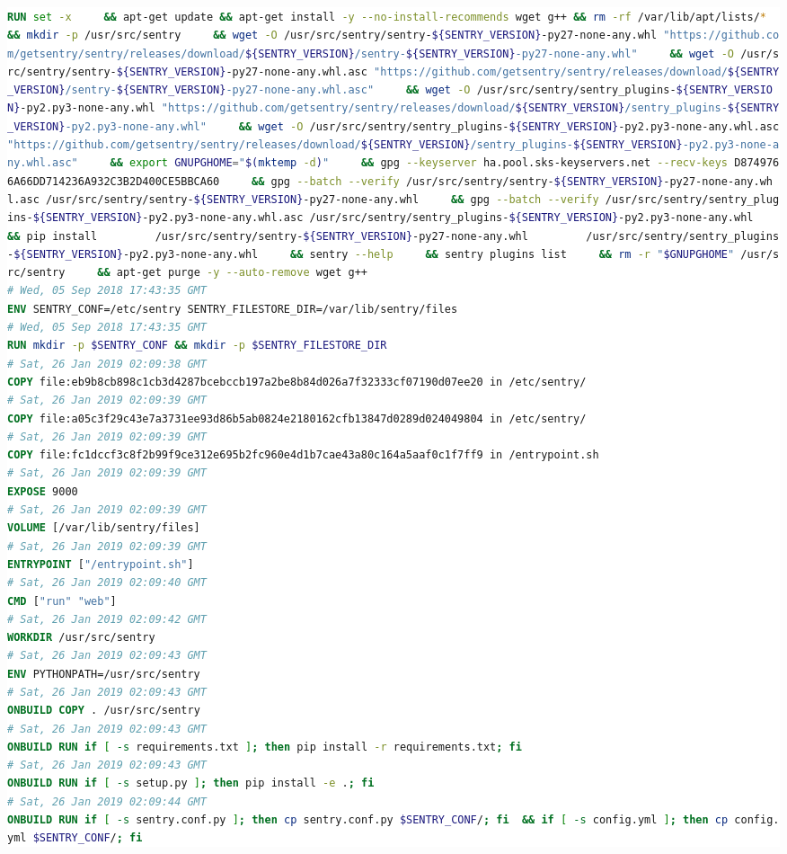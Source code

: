 ```dockerfile
RUN set -x     && apt-get update && apt-get install -y --no-install-recommends wget g++ && rm -rf /var/lib/apt/lists/*     && mkdir -p /usr/src/sentry     && wget -O /usr/src/sentry/sentry-${SENTRY_VERSION}-py27-none-any.whl "https://github.com/getsentry/sentry/releases/download/${SENTRY_VERSION}/sentry-${SENTRY_VERSION}-py27-none-any.whl"     && wget -O /usr/src/sentry/sentry-${SENTRY_VERSION}-py27-none-any.whl.asc "https://github.com/getsentry/sentry/releases/download/${SENTRY_VERSION}/sentry-${SENTRY_VERSION}-py27-none-any.whl.asc"     && wget -O /usr/src/sentry/sentry_plugins-${SENTRY_VERSION}-py2.py3-none-any.whl "https://github.com/getsentry/sentry/releases/download/${SENTRY_VERSION}/sentry_plugins-${SENTRY_VERSION}-py2.py3-none-any.whl"     && wget -O /usr/src/sentry/sentry_plugins-${SENTRY_VERSION}-py2.py3-none-any.whl.asc "https://github.com/getsentry/sentry/releases/download/${SENTRY_VERSION}/sentry_plugins-${SENTRY_VERSION}-py2.py3-none-any.whl.asc"     && export GNUPGHOME="$(mktemp -d)"     && gpg --keyserver ha.pool.sks-keyservers.net --recv-keys D8749766A66DD714236A932C3B2D400CE5BBCA60     && gpg --batch --verify /usr/src/sentry/sentry-${SENTRY_VERSION}-py27-none-any.whl.asc /usr/src/sentry/sentry-${SENTRY_VERSION}-py27-none-any.whl     && gpg --batch --verify /usr/src/sentry/sentry_plugins-${SENTRY_VERSION}-py2.py3-none-any.whl.asc /usr/src/sentry/sentry_plugins-${SENTRY_VERSION}-py2.py3-none-any.whl     && pip install         /usr/src/sentry/sentry-${SENTRY_VERSION}-py27-none-any.whl         /usr/src/sentry/sentry_plugins-${SENTRY_VERSION}-py2.py3-none-any.whl     && sentry --help     && sentry plugins list     && rm -r "$GNUPGHOME" /usr/src/sentry     && apt-get purge -y --auto-remove wget g++
# Wed, 05 Sep 2018 17:43:35 GMT
ENV SENTRY_CONF=/etc/sentry SENTRY_FILESTORE_DIR=/var/lib/sentry/files
# Wed, 05 Sep 2018 17:43:35 GMT
RUN mkdir -p $SENTRY_CONF && mkdir -p $SENTRY_FILESTORE_DIR
# Sat, 26 Jan 2019 02:09:38 GMT
COPY file:eb9b8cb898c1cb3d4287bcebccb197a2be8b84d026a7f32333cf07190d07ee20 in /etc/sentry/ 
# Sat, 26 Jan 2019 02:09:39 GMT
COPY file:a05c3f29c43e7a3731ee93d86b5ab0824e2180162cfb13847d0289d024049804 in /etc/sentry/ 
# Sat, 26 Jan 2019 02:09:39 GMT
COPY file:fc1dccf3c8f2b99f9ce312e695b2fc960e4d1b7cae43a80c164a5aaf0c1f7ff9 in /entrypoint.sh 
# Sat, 26 Jan 2019 02:09:39 GMT
EXPOSE 9000
# Sat, 26 Jan 2019 02:09:39 GMT
VOLUME [/var/lib/sentry/files]
# Sat, 26 Jan 2019 02:09:39 GMT
ENTRYPOINT ["/entrypoint.sh"]
# Sat, 26 Jan 2019 02:09:40 GMT
CMD ["run" "web"]
# Sat, 26 Jan 2019 02:09:42 GMT
WORKDIR /usr/src/sentry
# Sat, 26 Jan 2019 02:09:43 GMT
ENV PYTHONPATH=/usr/src/sentry
# Sat, 26 Jan 2019 02:09:43 GMT
ONBUILD COPY . /usr/src/sentry
# Sat, 26 Jan 2019 02:09:43 GMT
ONBUILD RUN if [ -s requirements.txt ]; then pip install -r requirements.txt; fi
# Sat, 26 Jan 2019 02:09:43 GMT
ONBUILD RUN if [ -s setup.py ]; then pip install -e .; fi
# Sat, 26 Jan 2019 02:09:44 GMT
ONBUILD RUN if [ -s sentry.conf.py ]; then cp sentry.conf.py $SENTRY_CONF/; fi 	&& if [ -s config.yml ]; then cp config.yml $SENTRY_CONF/; fi
```
